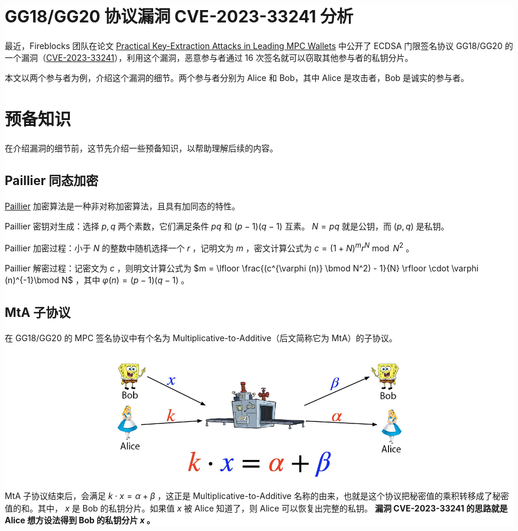 # GG18/GG20 协议漏洞 CVE-2023-33241 分析
最近，Fireblocks 团队在论文 [Practical Key-Extraction Attacks in Leading MPC Wallets](https://eprint.iacr.org/2023/1234) 中公开了 ECDSA 门限签名协议 GG18/GG20 的一个漏洞（[CVE-2023-33241](https://nvd.nist.gov/vuln/detail/CVE-2023-33241)），利用这个漏洞，恶意参与者通过 16 次签名就可以窃取其他参与者的私钥分片。

本文以两个参与者为例，介绍这个漏洞的细节。两个参与者分别为 Alice 和 Bob，其中 Alice 是攻击者，Bob 是诚实的参与者。

# 预备知识
在介绍漏洞的细节前，这节先介绍一些预备知识，以帮助理解后续的内容。

## Paillier 同态加密
[Paillier](https://en.wikipedia.org/wiki/Paillier_cryptosystem) 加密算法是一种非对称加密算法，且具有加同态的特性。

Paillier 密钥对生成：选择 $p,q$ 两个素数，它们满足条件 $pq$ 和 $(p-1)(q-1)$ 互素。 $N=pq$ 就是公钥，而 $(p,q)$ 是私钥。

Paillier 加密过程：小于 $N$ 的整数中随机选择一个 $r$ ，记明文为 $m$ ，密文计算公式为 $c = (1+N)^m r^N \bmod N^2$ 。

Paillier 解密过程：记密文为 $c$ ，则明文计算公式为 $m = \lfloor \frac{(c^{\varphi (n)} \bmod N^2) - 1}{N} \rfloor \cdot \varphi (n)^{-1}\bmod N$ ，其中 $\varphi (n)=(p-1)(q-1)$ 。

## MtA 子协议
在 GG18/GG20 的 MPC 签名协议中有个名为 Multiplicative-to-Additive（后文简称它为 MtA）的子协议。

<p align="center">
<img src="img/gg18-MtA.jpg" alt="MtA sub protocol" width="500" height="auto">
</p>

MtA 子协议结束后，会满足 $k \cdot x = \alpha + \beta$ ，这正是 Multiplicative-to-Additive 名称的由来，也就是这个协议把秘密值的乘积转移成了秘密值的和。其中， $x$ 是 Bob 的私钥分片。如果值 $x$ 被 Alice 知道了，则 Alice 可以恢复出完整的私钥。 **漏洞 CVE-2023-33241 的思路就是 Alice 想方设法得到 Bob 的私钥分片 $x$ 。**
